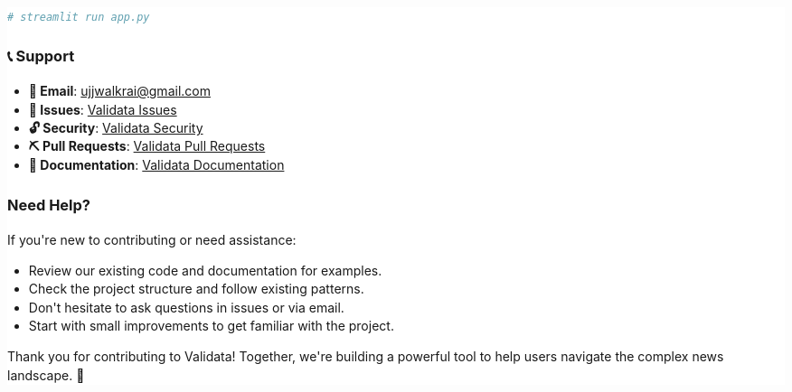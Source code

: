 ```bash
# streamlit run app.py
```

### 📞 Support

- **📧 Email**: [ujjwalkrai@gmail.com](mailto:ujjwalkrai@gmail.com)
- **🐛 Issues**: [Validata Issues](https://github.com/nova-cortex/validata/issues)
- **🔓 Security**: [Validata Security](https://github.com/nova-cortex/validata/security)
- **⛏ Pull Requests**: [Validata Pull Requests](https://github.com/nova-cortex/validata/pulls)
- **📖 Documentation**: [Validata Documentation](https://github.com/nova-cortex/validata/tree/main/docs)

### Need Help?

If you're new to contributing or need assistance:
- Review our existing code and documentation for examples.
- Check the project structure and follow existing patterns.
- Don't hesitate to ask questions in issues or via email.
- Start with small improvements to get familiar with the project.

Thank you for contributing to Validata! Together, we're building a powerful tool to help users navigate the complex news landscape. 🎉
